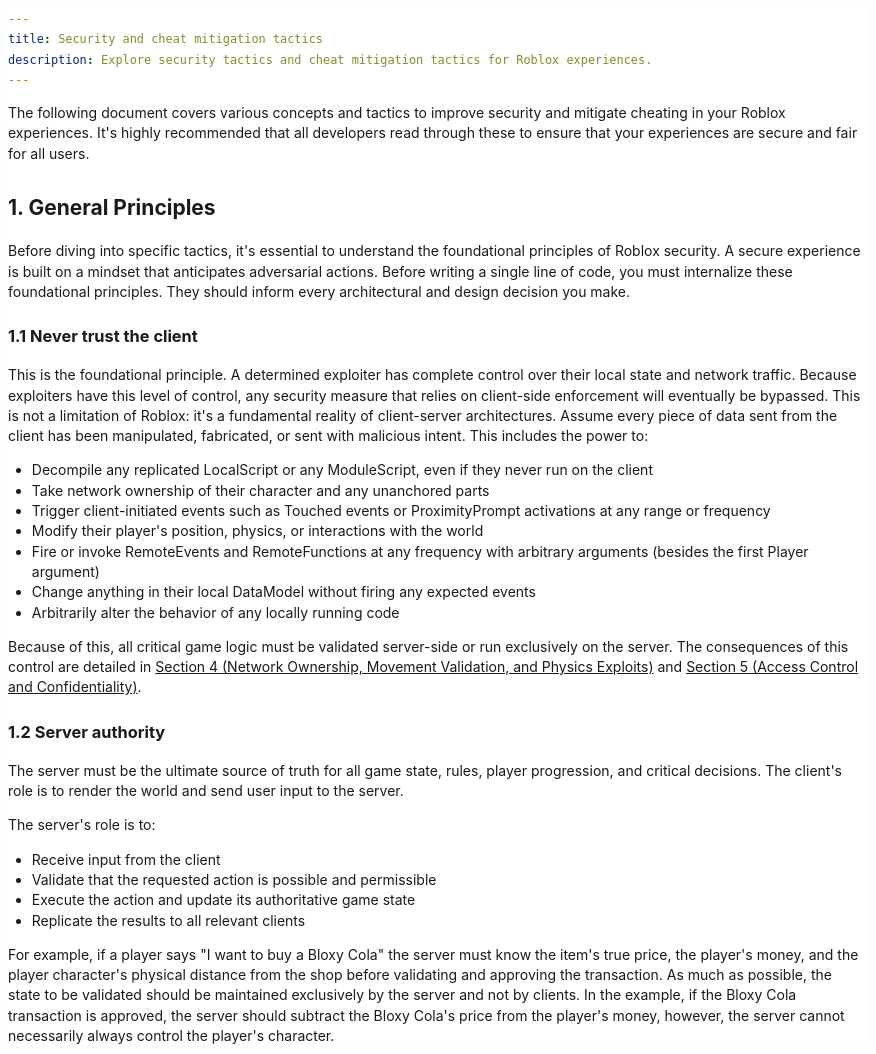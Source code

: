 ```yaml
---
title: Security and cheat mitigation tactics
description: Explore security tactics and cheat mitigation tactics for Roblox experiences.
---
```


The following document covers various concepts and tactics to improve security and mitigate cheating in your Roblox experiences. It's highly recommended that all developers read through these to ensure that your experiences are secure and fair for all users.

## 1. General Principles

Before diving into specific tactics, it's essential to understand the foundational principles of Roblox security. A secure experience is built on a mindset that anticipates adversarial actions. Before writing a single line of code, you must internalize these foundational principles. They should inform every architectural and design decision you make.

### 1.1 Never trust the client

This is the foundational principle. A determined exploiter has complete control over their local state and network traffic. Because exploiters have this level of control, any security measure that relies on client-side enforcement will eventually be bypassed. This is not a limitation of Roblox: it's a fundamental reality of client-server architectures. Assume every piece of data sent from the client has been manipulated, fabricated, or sent with malicious intent. This includes the power to:

- Decompile any replicated LocalScript or any ModuleScript, even if they never run on the client
- Take network ownership of their character and any unanchored parts
- Trigger client-initiated events such as Touched events or ProximityPrompt activations at any range or frequency
- Modify their player's position, physics, or interactions with the world
- Fire or invoke RemoteEvents and RemoteFunctions at any frequency with arbitrary arguments (besides the first Player argument)
- Change anything in their local DataModel without firing any expected events
- Arbitrarily alter the behavior of any locally running code

Because of this, all critical game logic must be validated server-side or run exclusively on the server. The consequences of this control are detailed in [Section 4 (Network Ownership, Movement Validation, and Physics Exploits)](#4-network-ownership-movement-validation-and-physics) and [Section 5 (Access Control and Confidentiality)](#5-access-control-and-confidentiality).

### 1.2 Server authority

The server must be the ultimate source of truth for all game state, rules, player progression, and critical decisions. The client's role is to render the world and send user input to the server.

The server's role is to:

- Receive input from the client
- Validate that the requested action is possible and permissible
- Execute the action and update its authoritative game state
- Replicate the results to all relevant clients

For example, if a player says "I want to buy a Bloxy Cola" the server must know the item's true price, the player's money, and the player character's physical distance from the shop before validating and approving the transaction. As much as possible, the state to be validated should be maintained exclusively by the server and not by clients. In the example, if the Bloxy Cola transaction is approved, the server should subtract the Bloxy Cola's price from the player's money, however, the server cannot necessarily always control the player's character.
